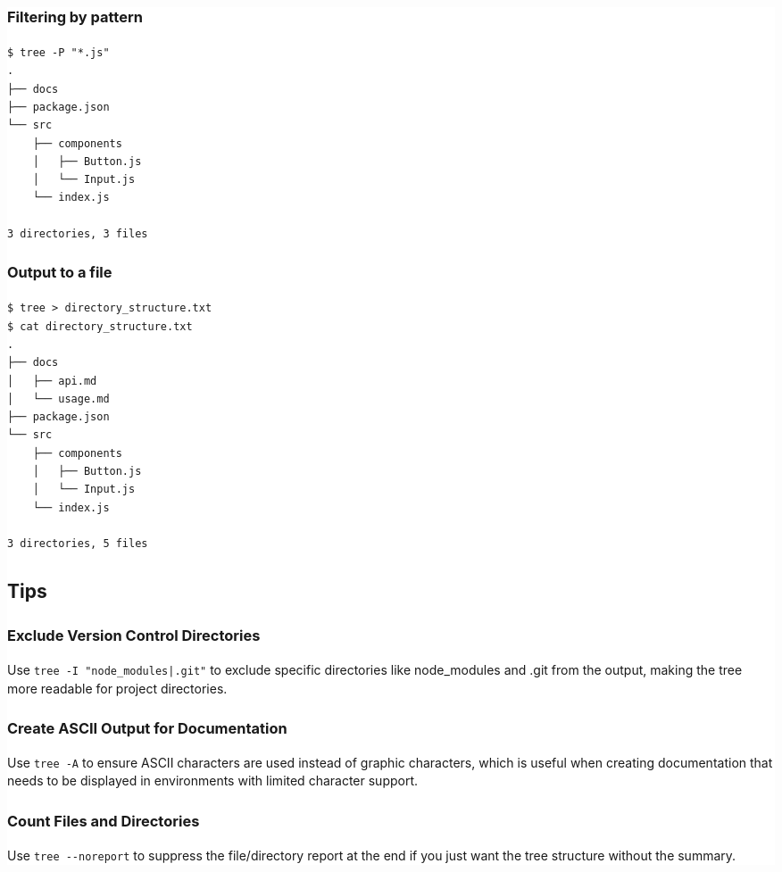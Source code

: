 ### Filtering by pattern

```console
$ tree -P "*.js"
.
├── docs
├── package.json
└── src
    ├── components
    │   ├── Button.js
    │   └── Input.js
    └── index.js

3 directories, 3 files
```

### Output to a file

```console
$ tree > directory_structure.txt
$ cat directory_structure.txt
.
├── docs
│   ├── api.md
│   └── usage.md
├── package.json
└── src
    ├── components
    │   ├── Button.js
    │   └── Input.js
    └── index.js

3 directories, 5 files
```

## Tips

### Exclude Version Control Directories

Use `tree -I "node_modules|.git"` to exclude specific directories like node_modules and .git from the output, making the tree more readable for project directories.

### Create ASCII Output for Documentation

Use `tree -A` to ensure ASCII characters are used instead of graphic characters, which is useful when creating documentation that needs to be displayed in environments with limited character support.

### Count Files and Directories

Use `tree --noreport` to suppress the file/directory report at the end if you just want the tree structure without the summary.
